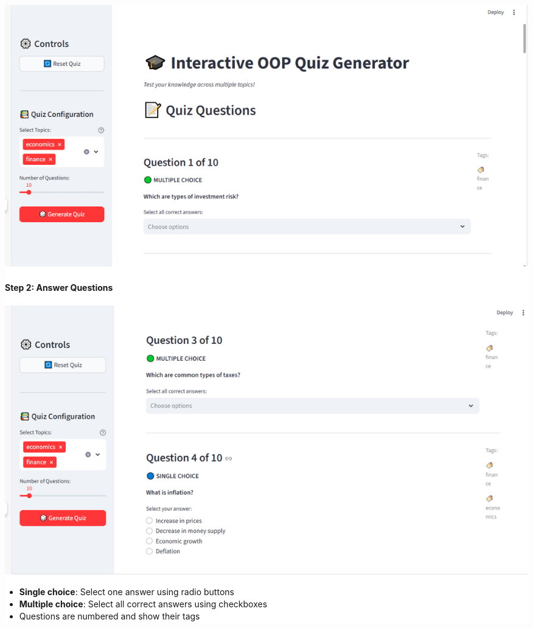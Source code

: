 ![Alt text](<Capture d’écran (891).png>)

#### Step 2: Answer Questions
![Alt text](<Capture d’écran (892).png>)

- **Single choice**: Select one answer using radio buttons
- **Multiple choice**: Select all correct answers using checkboxes
- Questions are numbered and show their tags
